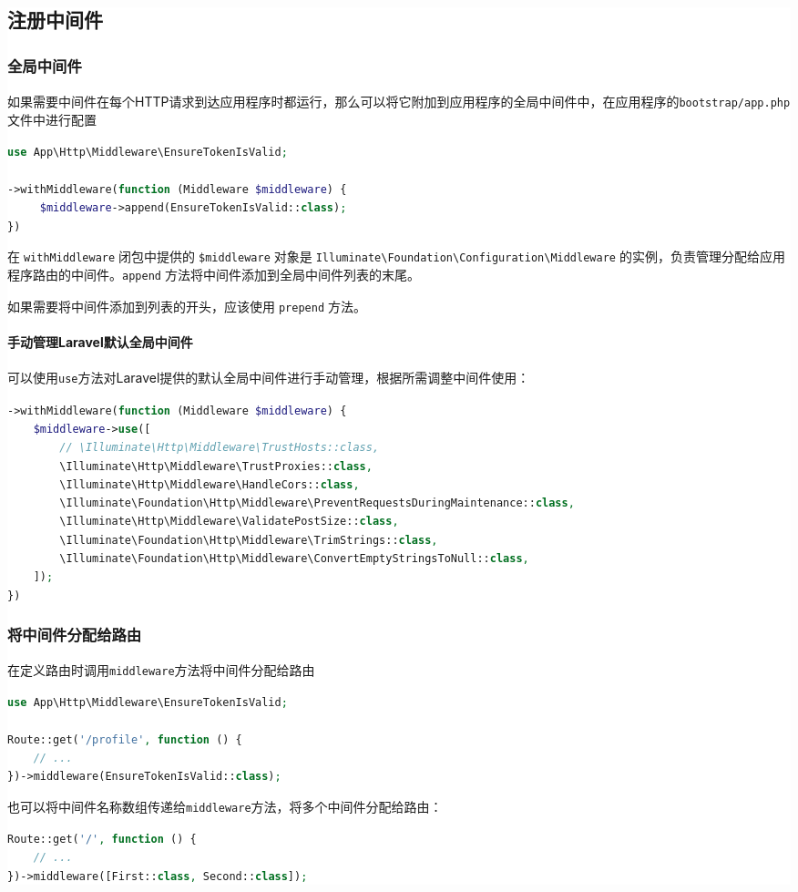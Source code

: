 

## 注册中间件

### 全局中间件

如果需要中间件在每个HTTP请求到达应用程序时都运行，那么可以将它附加到应用程序的全局中间件中，在应用程序的`bootstrap/app.php`文件中进行配置

```php
use App\Http\Middleware\EnsureTokenIsValid;
 
->withMiddleware(function (Middleware $middleware) {
     $middleware->append(EnsureTokenIsValid::class);
})
```

在 `withMiddleware` 闭包中提供的 `$middleware` 对象是 `Illuminate\Foundation\Configuration\Middleware` 的实例，负责管理分配给应用程序路由的中间件。`append` 方法将中间件添加到全局中间件列表的末尾。

如果需要将中间件添加到列表的开头，应该使用 `prepend` 方法。

#### 手动管理Laravel默认全局中间件

可以使用`use`方法对Laravel提供的默认全局中间件进行手动管理，根据所需调整中间件使用：

```php
->withMiddleware(function (Middleware $middleware) {
    $middleware->use([
        // \Illuminate\Http\Middleware\TrustHosts::class,
        \Illuminate\Http\Middleware\TrustProxies::class,
        \Illuminate\Http\Middleware\HandleCors::class,
        \Illuminate\Foundation\Http\Middleware\PreventRequestsDuringMaintenance::class,
        \Illuminate\Http\Middleware\ValidatePostSize::class,
        \Illuminate\Foundation\Http\Middleware\TrimStrings::class,
        \Illuminate\Foundation\Http\Middleware\ConvertEmptyStringsToNull::class,
    ]);
})
```

### 将中间件分配给路由

在定义路由时调用`middleware`方法将中间件分配给路由

```php
use App\Http\Middleware\EnsureTokenIsValid;
 
Route::get('/profile', function () {
    // ...
})->middleware(EnsureTokenIsValid::class);
```

也可以将中间件名称数组传递给`middleware`方法，将多个中间件分配给路由：

```php
Route::get('/', function () {
    // ...
})->middleware([First::class, Second::class]);
```

